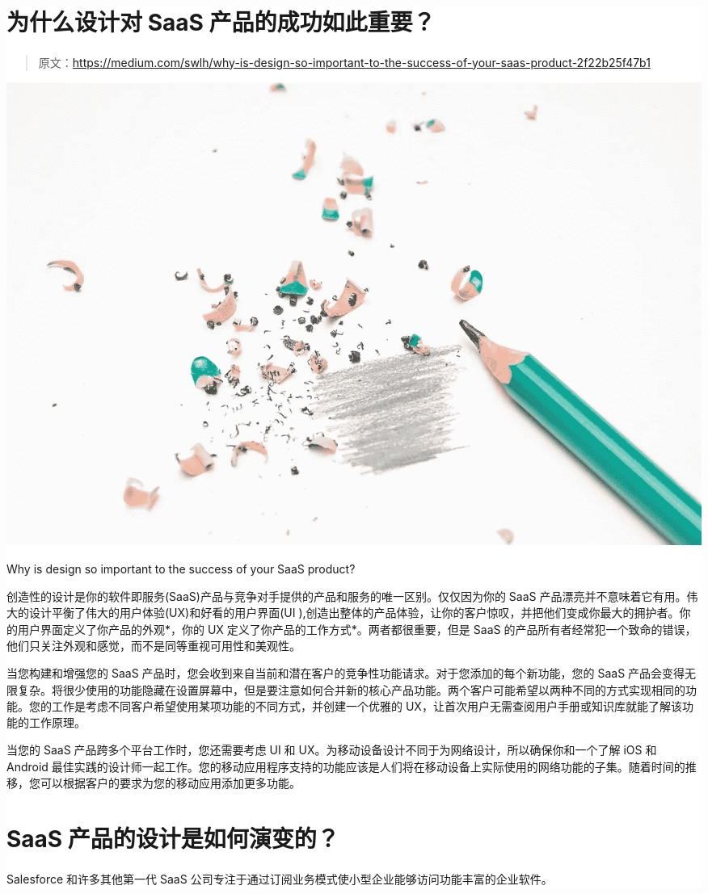 # 为什么设计对 SaaS 产品的成功如此重要？

> 原文：<https://medium.com/swlh/why-is-design-so-important-to-the-success-of-your-saas-product-2f22b25f47b1>

![](img/08c5e851731f21f05bcaf97f54934008.png)

Why is design so important to the success of your SaaS product?

创造性的设计是你的软件即服务(SaaS)产品与竞争对手提供的产品和服务的唯一区别。仅仅因为你的 SaaS 产品漂亮并不意味着它有用。伟大的设计平衡了伟大的用户体验(UX)和好看的用户界面(UI ),创造出整体的产品体验，让你的客户惊叹，并把他们变成你最大的拥护者。你的用户界面定义了你产品的外观*，你的 UX 定义了你产品的工作方式*。两者都很重要，但是 SaaS 的产品所有者经常犯一个致命的错误，他们只关注外观和感觉，而不是同等重视可用性和美观性。

当您构建和增强您的 SaaS 产品时，您会收到来自当前和潜在客户的竞争性功能请求。对于您添加的每个新功能，您的 SaaS 产品会变得无限复杂。将很少使用的功能隐藏在设置屏幕中，但是要注意如何合并新的核心产品功能。两个客户可能希望以两种不同的方式实现相同的功能。您的工作是考虑不同客户希望使用某项功能的不同方式，并创建一个优雅的 UX，让首次用户无需查阅用户手册或知识库就能了解该功能的工作原理。

当您的 SaaS 产品跨多个平台工作时，您还需要考虑 UI 和 UX。为移动设备设计不同于为网络设计，所以确保你和一个了解 iOS 和 Android 最佳实践的设计师一起工作。您的移动应用程序支持的功能应该是人们将在移动设备上实际使用的网络功能的子集。随着时间的推移，您可以根据客户的要求为您的移动应用添加更多功能。

# SaaS 产品的设计是如何演变的？

Salesforce 和许多其他第一代 SaaS 公司专注于通过订阅业务模式使小型企业能够访问功能丰富的企业软件。
